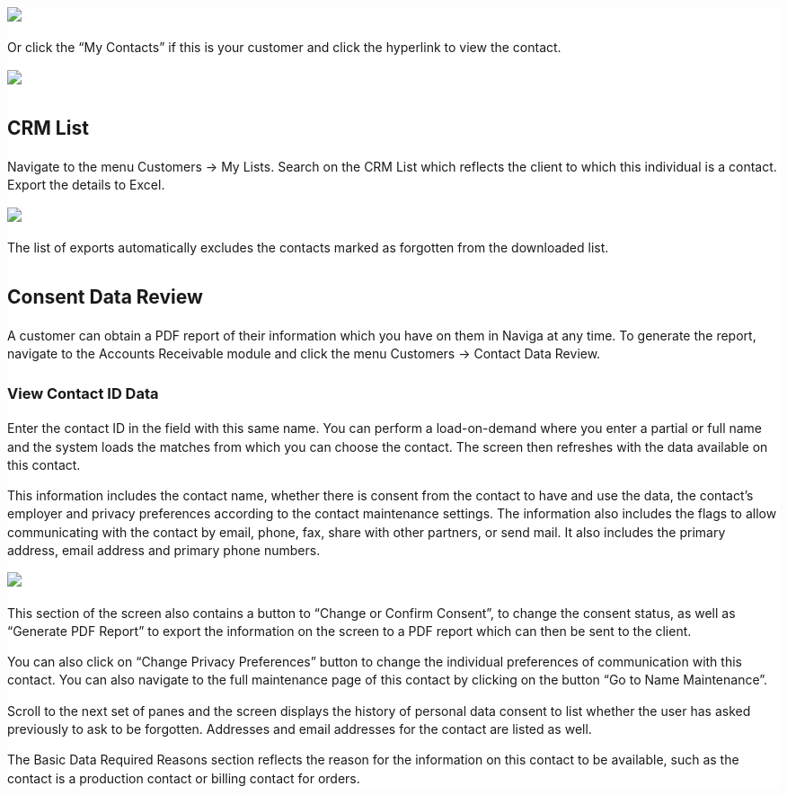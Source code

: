 ![](<../../../.gitbook/assets/3 (10)>)

Or click the “My Contacts” if this is your customer and click the hyperlink to view the contact.

![](<../../../.gitbook/assets/4 (4)>)

## CRM List <a href="#_toc51093610" id="_toc51093610"></a>

Navigate to the menu Customers -> My Lists. Search on the CRM List which reflects the client to which this individual is a contact. Export the details to Excel.

![](<../../../.gitbook/assets/5 (8)>)

The list of exports automatically excludes the contacts marked as forgotten from the downloaded list.

## Consent Data Review <a href="#_toc51093611" id="_toc51093611"></a>

A customer can obtain a PDF report of their information which you have on them in Naviga at any time. To generate the report, navigate to the Accounts Receivable module and click the menu Customers -> Contact Data Review.

### View Contact ID Data <a href="#_toc51093612" id="_toc51093612"></a>

Enter the contact ID in the field with this same name. You can perform a load-on-demand where you enter a partial or full name and the system loads the matches from which you can choose the contact. The screen then refreshes with the data available on this contact.

This information includes the contact name, whether there is consent from the contact to have and use the data, the contact’s employer and privacy preferences according to the contact maintenance settings. The information also includes the flags to allow communicating with the contact by email, phone, fax, share with other partners, or send mail. It also includes the primary address, email address and primary phone numbers.

![](<../../../.gitbook/assets/6 (7)>)

This section of the screen also contains a button to “Change or Confirm Consent”, to change the consent status, as well as “Generate PDF Report” to export the information on the screen to a PDF report which can then be sent to the client.

You can also click on “Change Privacy Preferences” button to change the individual preferences of communication with this contact. You can also navigate to the full maintenance page of this contact by clicking on the button “Go to Name Maintenance”.

Scroll to the next set of panes and the screen displays the history of personal data consent to list whether the user has asked previously to ask to be forgotten. Addresses and email addresses for the contact are listed as well.

The Basic Data Required Reasons section reflects the reason for the information on this contact to be available, such as the contact is a production contact or billing contact for orders.
